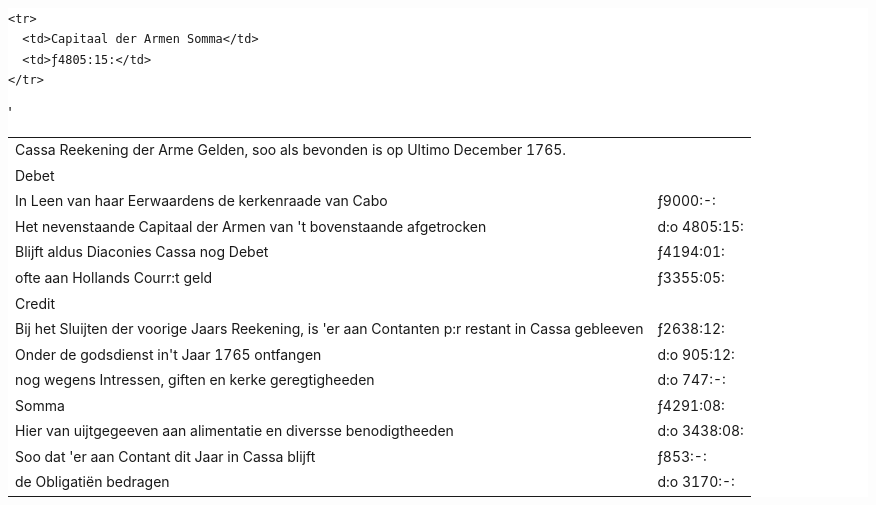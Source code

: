     <tr>
      <td>Capitaal der Armen Somma</td>
      <td>ƒ4805:15:</td>
    </tr>
  </tbody>
</table>
'

<table>
  <tbody>
    <tr>
      <td>Cassa Reekening der Arme Gelden, soo als bevonden is op Ultimo December 1765.</td>
    </tr>
    <tr>
      <td>Debet</td>
    </tr>
    <tr>
      <td>In Leen van haar Eerwaardens de kerkenraade van Cabo</td>
      <td>ƒ9000:-:</td>
    </tr>
    <tr>
      <td>Het nevenstaande Capitaal der Armen van 't bovenstaande afgetrocken</td>
      <td>d:o 4805:15:</td>
    </tr>
    <tr>
      <td>Blijft aldus Diaconies Cassa nog Debet</td>
      <td>ƒ4194:01:</td>
    </tr>
    <tr>
      <td>ofte aan Hollands Courr:t geld</td>
      <td>ƒ3355:05:</td>
    </tr>
    <tr>
      <td>Credit</td>
    </tr>
    <tr>
      <td>Bij het Sluijten der voorige Jaars Reekening, is 'er aan Contanten p:r restant in Cassa gebleeven</td>
      <td>ƒ2638:12:</td>
    </tr>
    <tr>
      <td>Onder de godsdienst in't Jaar 1765 ontfangen</td>
      <td>d:o 905:12:</td>
    </tr>
    <tr>
      <td>nog wegens Intressen, giften en kerke geregtigheeden</td>
      <td>d:o 747:-:</td>
    </tr>
    <tr>
      <td>Somma</td>
      <td>ƒ4291:08:</td>
    </tr>
    <tr>
      <td>Hier van uijtgegeeven aan alimentatie en diversse benodigtheeden</td>
      <td>d:o 3438:08:</td>
    </tr>
    <tr>
      <td>Soo dat 'er aan Contant dit Jaar in Cassa blijft</td>
      <td>ƒ853:-:</td>
    </tr>
    <tr>
      <td>de Obligatiën bedragen</td>
      <td>d:o 3170:-:</td>
    </tr>